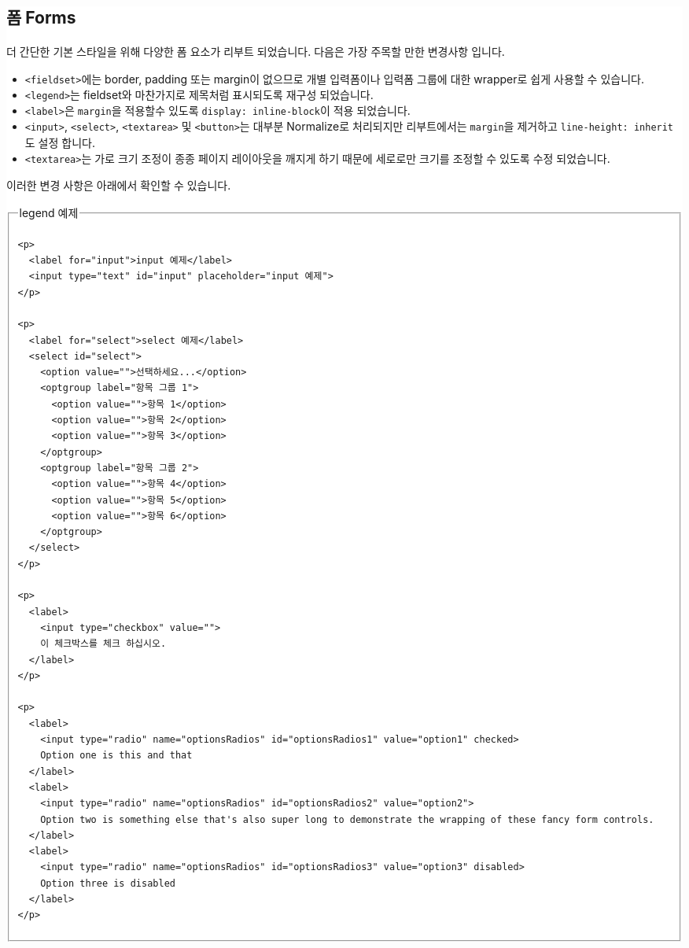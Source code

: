 ## 폼 Forms

더 간단한 기본 스타일을 위해 다양한 폼 요소가 리부트 되었습니다. 다음은 가장 주목할 만한 변경사항 입니다.

- `<fieldset>`에는 border, padding 또는 margin이 없으므로 개별 입력폼이나 입력폼 그룹에 대한 wrapper로 쉽게 사용할 수 있습니다.
- `<legend>`는 fieldset와 마찬가지로 제목처럼 표시되도록 재구성 되었습니다.
- `<label>`은 `margin`을 적용할수 있도록 `display: inline-block`이 적용 되었습니다.
- `<input>`, `<select>`, `<textarea>` 및 `<button>`는 대부분 Normalize로 처리되지만 리부트에서는 `margin`을 제거하고 `line-height: inherit`도 설정 합니다.
- `<textarea>`는 가로 크기 조정이 종종 페이지 레이아웃을 깨지게 하기 때문에 세로로만 크기를 조정할 수 있도록 수정 되었습니다.

이러한 변경 사항은 아래에서 확인할 수 있습니다.

<form class="bd-example">
  <fieldset>
    <legend>legend 예제</legend>

    <p>
      <label for="input">input 예제</label>
      <input type="text" id="input" placeholder="input 예제">
    </p>

    <p>
      <label for="select">select 예제</label>
      <select id="select">
        <option value="">선택하세요...</option>
        <optgroup label="항목 그룹 1">
          <option value="">항목 1</option>
          <option value="">항목 2</option>
          <option value="">항목 3</option>
        </optgroup>
        <optgroup label="항목 그룹 2">
          <option value="">항목 4</option>
          <option value="">항목 5</option>
          <option value="">항목 6</option>
        </optgroup>
      </select>
    </p>

    <p>
      <label>
        <input type="checkbox" value="">
        이 체크박스를 체크 하십시오.
      </label>
    </p>

    <p>
      <label>
        <input type="radio" name="optionsRadios" id="optionsRadios1" value="option1" checked>
        Option one is this and that
      </label>
      <label>
        <input type="radio" name="optionsRadios" id="optionsRadios2" value="option2">
        Option two is something else that's also super long to demonstrate the wrapping of these fancy form controls.
      </label>
      <label>
        <input type="radio" name="optionsRadios" id="optionsRadios3" value="option3" disabled>
        Option three is disabled
      </label>
    </p>
